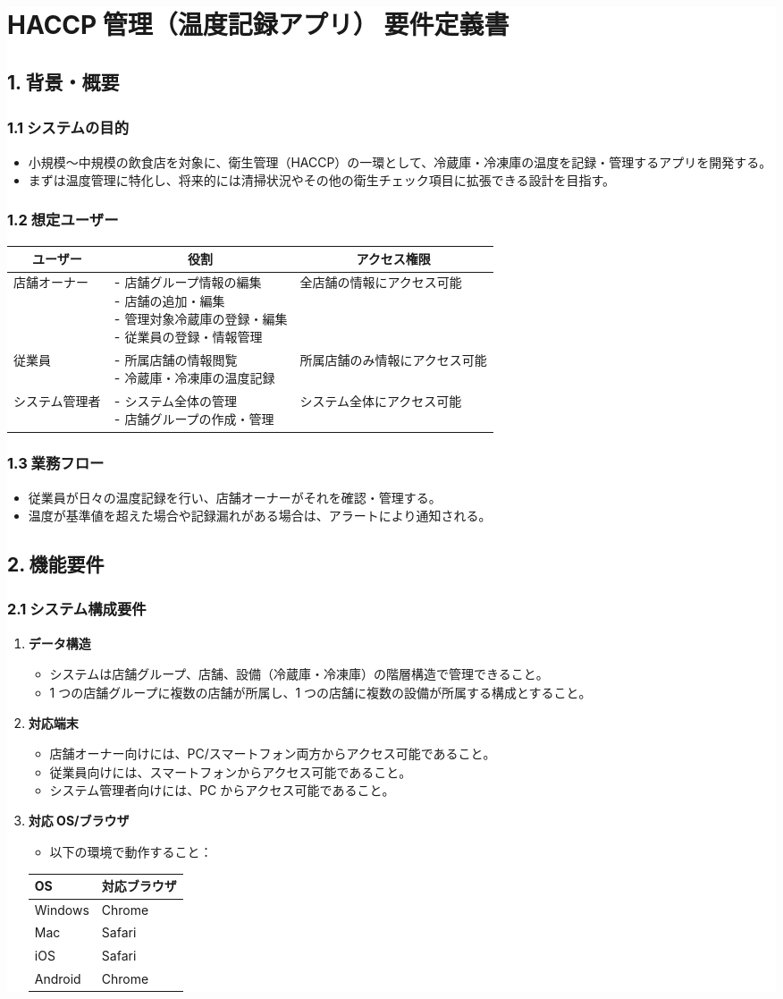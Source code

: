 # HACCP 管理（温度記録アプリ） 要件定義書

## 1. 背景・概要

### 1.1 システムの目的

-   小規模～中規模の飲食店を対象に、衛生管理（HACCP）の一環として、冷蔵庫・冷凍庫の温度を記録・管理するアプリを開発する。
-   まずは温度管理に特化し、将来的には清掃状況やその他の衛生チェック項目に拡張できる設計を目指す。

### 1.2 想定ユーザー

| ユーザー       | 役割                                                                                                         | アクセス権限                   |
| -------------- | ------------------------------------------------------------------------------------------------------------ | ------------------------------ |
| 店舗オーナー   | - 店舗グループ情報の編集<br>- 店舗の追加・編集<br>- 管理対象冷蔵庫の登録・編集<br>- 従業員の登録・情報管理 | 全店舗の情報にアクセス可能     |
| 従業員         | - 所属店舗の情報閲覧<br> - 冷蔵庫・冷凍庫の温度記録                                                          | 所属店舗のみ情報にアクセス可能 |
| システム管理者 | - システム全体の管理<br>- 店舗グループの作成・管理                                                           | システム全体にアクセス可能     |

### 1.3 業務フロー

-   従業員が日々の温度記録を行い、店舗オーナーがそれを確認・管理する。
-   温度が基準値を超えた場合や記録漏れがある場合は、アラートにより通知される。

## 2. 機能要件

### 2.1 システム構成要件

1. **データ構造**

    - システムは店舗グループ、店舗、設備（冷蔵庫・冷凍庫）の階層構造で管理できること。
    - 1 つの店舗グループに複数の店舗が所属し、1 つの店舗に複数の設備が所属する構成とすること。

2. **対応端末**

    - 店舗オーナー向けには、PC/スマートフォン両方からアクセス可能であること。
    - 従業員向けには、スマートフォンからアクセス可能であること。
    - システム管理者向けには、PC からアクセス可能であること。

3. **対応 OS/ブラウザ**

    - 以下の環境で動作すること：

    | OS      | 対応ブラウザ |
    | ------- | ------------ |
    | Windows | Chrome       |
    | Mac     | Safari       |
    | iOS     | Safari       |
    | Android | Chrome       |
